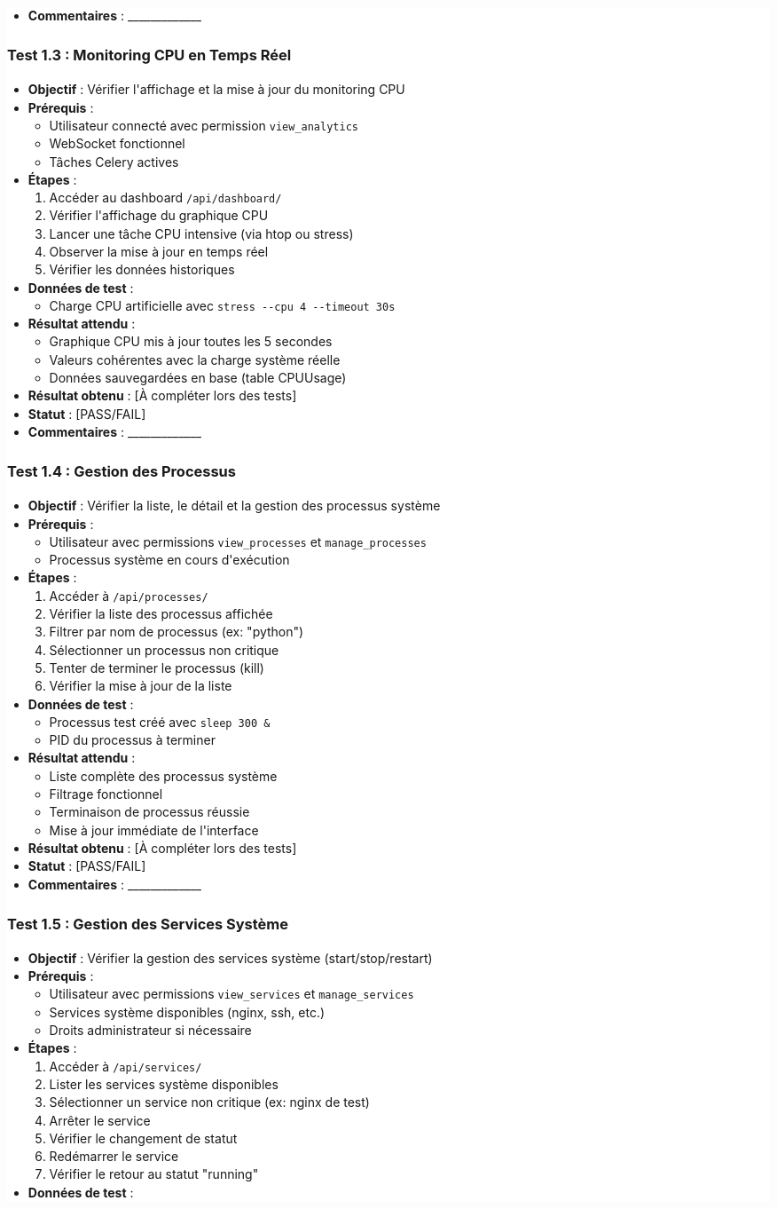 - **Commentaires** : _____________

### Test 1.3 : Monitoring CPU en Temps Réel
- **Objectif** : Vérifier l'affichage et la mise à jour du monitoring CPU
- **Prérequis** : 
  - Utilisateur connecté avec permission `view_analytics`
  - WebSocket fonctionnel
  - Tâches Celery actives
- **Étapes** :
  1. Accéder au dashboard `/api/dashboard/`
  2. Vérifier l'affichage du graphique CPU
  3. Lancer une tâche CPU intensive (via htop ou stress)
  4. Observer la mise à jour en temps réel
  5. Vérifier les données historiques
- **Données de test** :
  - Charge CPU artificielle avec `stress --cpu 4 --timeout 30s`
- **Résultat attendu** : 
  - Graphique CPU mis à jour toutes les 5 secondes
  - Valeurs cohérentes avec la charge système réelle
  - Données sauvegardées en base (table CPUUsage)
- **Résultat obtenu** : [À compléter lors des tests]
- **Statut** : [PASS/FAIL]
- **Commentaires** : _____________

### Test 1.4 : Gestion des Processus
- **Objectif** : Vérifier la liste, le détail et la gestion des processus système
- **Prérequis** : 
  - Utilisateur avec permissions `view_processes` et `manage_processes`
  - Processus système en cours d'exécution
- **Étapes** :
  1. Accéder à `/api/processes/`
  2. Vérifier la liste des processus affichée
  3. Filtrer par nom de processus (ex: "python")
  4. Sélectionner un processus non critique
  5. Tenter de terminer le processus (kill)
  6. Vérifier la mise à jour de la liste
- **Données de test** :
  - Processus test créé avec `sleep 300 &`
  - PID du processus à terminer
- **Résultat attendu** : 
  - Liste complète des processus système
  - Filtrage fonctionnel
  - Terminaison de processus réussie
  - Mise à jour immédiate de l'interface
- **Résultat obtenu** : [À compléter lors des tests]
- **Statut** : [PASS/FAIL]
- **Commentaires** : _____________

### Test 1.5 : Gestion des Services Système
- **Objectif** : Vérifier la gestion des services système (start/stop/restart)
- **Prérequis** : 
  - Utilisateur avec permissions `view_services` et `manage_services`
  - Services système disponibles (nginx, ssh, etc.)
  - Droits administrateur si nécessaire
- **Étapes** :
  1. Accéder à `/api/services/`
  2. Lister les services système disponibles
  3. Sélectionner un service non critique (ex: nginx de test)
  4. Arrêter le service
  5. Vérifier le changement de statut
  6. Redémarrer le service
  7. Vérifier le retour au statut "running"
- **Données de test** :